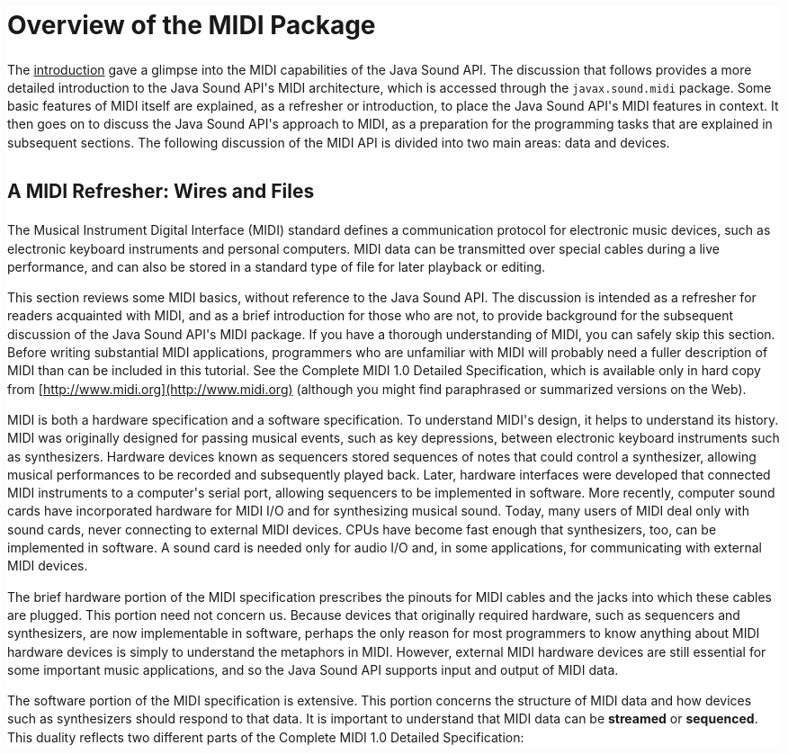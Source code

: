 
# Overview of the MIDI Package

<a name="118771" id="118771"></a> The 
[introduction](index.html) gave a glimpse into the MIDI capabilities of the Java Sound API. The discussion that follows provides a more detailed introduction to the Java Sound API's MIDI architecture, which is accessed through the `javax.sound.midi` package. Some basic features of MIDI itself are explained, as a refresher or introduction, to place the Java Sound API's MIDI features in context. It then goes on to discuss the Java Sound API's approach to MIDI, as a preparation for the programming tasks that are explained in subsequent sections. The following discussion of the MIDI API is divided into two main areas: data and devices.

## A MIDI Refresher: Wires and Files

<a name="118776" id="118776"></a> The Musical Instrument Digital Interface (MIDI) standard defines a communication protocol for electronic music devices, such as electronic keyboard instruments and personal computers. MIDI data can be transmitted over special cables during a live performance, and can also be stored in a standard type of file for later playback or editing.

<a name="118778" id="118778"></a> This section reviews some MIDI basics, without reference to the Java Sound API. The discussion is intended as a refresher for readers acquainted with MIDI, and as a brief introduction for those who are not, to provide background for the subsequent discussion of the Java Sound API's MIDI package. If you have a thorough understanding of MIDI, you can safely skip this section. Before writing substantial MIDI applications, programmers who are unfamiliar with MIDI will probably need a fuller description of MIDI than can be included in this tutorial. See the Complete MIDI 1.0 Detailed Specification, which is available only in hard copy from 
[http://www.midi.org](http://www.midi.org) (although you might find paraphrased or summarized versions on the Web).

<a name="118780" id="118780"></a> MIDI is both a hardware specification and a software specification. To understand MIDI's design, it helps to understand its history. MIDI was originally designed for passing musical events, such as key depressions, between electronic keyboard instruments such as synthesizers. Hardware devices known as sequencers stored sequences of notes that could control a synthesizer, allowing musical performances to be recorded and subsequently played back. Later, hardware interfaces were developed that connected MIDI instruments to a computer's serial port, allowing sequencers to be implemented in software. More recently, computer sound cards have incorporated hardware for MIDI I/O and for synthesizing musical sound. Today, many users of MIDI deal only with sound cards, never connecting to external MIDI devices. CPUs have become fast enough that synthesizers, too, can be implemented in software. A sound card is needed only for audio I/O and, in some applications, for communicating with external MIDI devices.

<a name="119058" id="119058"></a> The brief hardware portion of the MIDI specification prescribes the pinouts for MIDI cables and the jacks into which these cables are plugged. This portion need not concern us. Because devices that originally required hardware, such as sequencers and synthesizers, are now implementable in software, perhaps the only reason for most programmers to know anything about MIDI hardware devices is simply to understand the metaphors in MIDI. However, external MIDI hardware devices are still essential for some important music applications, and so the Java Sound API supports input and output of MIDI data.

<a name="118784" id="118784"></a> The software portion of the MIDI specification is extensive. This portion concerns the structure of MIDI data and how devices such as synthesizers should respond to that data. It is important to understand that MIDI data can be **streamed** or **sequenced**. This duality reflects two different parts of the Complete MIDI 1.0 Detailed Specification:
